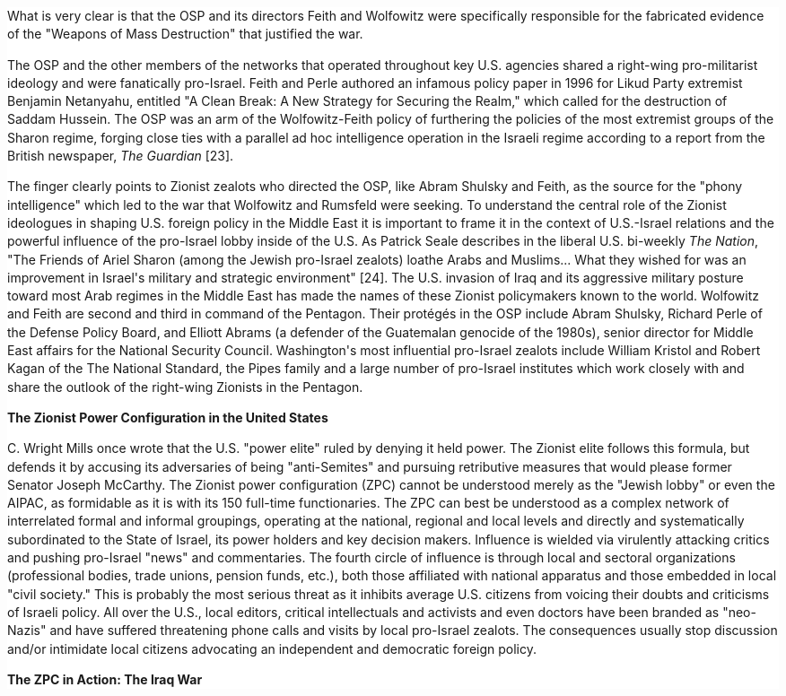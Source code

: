 What is very clear is that the OSP and its directors Feith and Wolfowitz were specifically responsible for the fabricated evidence of the "Weapons of Mass Destruction" that justified the war.

The OSP and the other members of the networks that operated throughout key U.S. agencies shared a right-wing pro-militarist ideology and were fanatically pro-Israel. Feith and Perle authored an infamous policy paper in 1996 for Likud Party extremist Benjamin Netanyahu, entitled "A Clean Break: A New Strategy for Securing the Realm," which called for the destruction of Saddam Hussein. The OSP was an arm of the Wolfowitz-Feith policy of furthering the policies of the most extremist groups of the Sharon regime, forging close ties with a parallel ad hoc intelligence operation in the Israeli regime according to a report from the British newspaper, *The Guardian* [23].

The finger clearly points to Zionist zealots who directed the OSP, like Abram Shulsky and Feith, as the source for the "phony intelligence" which led to the war that Wolfowitz and Rumsfeld were seeking. To understand the central role of the Zionist ideologues in shaping U.S. foreign policy in the Middle East it is important to frame it in the context of U.S.-Israel relations and the powerful influence of the pro-Israel lobby inside of the U.S. As Patrick Seale describes in the liberal U.S. bi-weekly *The Nation*, "The Friends of Ariel Sharon (among the Jewish pro-Israel zealots) loathe Arabs and Muslims... What they wished for was an improvement in Israel's military and strategic environment" [24]. The U.S. invasion of Iraq and its aggressive military posture toward most Arab regimes in the Middle East has made the names of these Zionist policymakers known to the world. Wolfowitz and Feith are second and third in command of the Pentagon. Their protégés in the OSP include Abram Shulsky, Richard Perle of the Defense Policy Board, and Elliott Abrams (a defender of the Guatemalan genocide of the 1980s), senior director for Middle East affairs for the National Security Council. Washington's most influential pro-Israel zealots include William Kristol and Robert Kagan of the The National Standard, the Pipes family and a large number of pro-Israel institutes which work closely with and share the outlook of the right-wing Zionists in the Pentagon.

**The Zionist Power Configuration in the United States**

C. Wright Mills once wrote that the U.S. "power elite" ruled by denying it held power. The Zionist elite follows this formula, but defends it by accusing its adversaries of being "anti-Semites" and pursuing retributive measures that would please former Senator Joseph McCarthy. The Zionist power configuration (ZPC) cannot be understood merely as the "Jewish lobby" or even the AIPAC, as formidable as it is with its 150 full-time functionaries. The ZPC can best be understood as a complex network of interrelated formal and informal groupings, operating at the national, regional and local levels and directly and systematically subordinated to the State of Israel, its power holders and key decision makers. Influence is wielded via virulently attacking critics and pushing pro-Israel "news" and commentaries. The fourth circle of influence is through local and sectoral organizations (professional bodies, trade unions, pension funds, etc.), both those affiliated with national apparatus and those embedded in local "civil society." This is probably the most serious threat as it inhibits average U.S. citizens from voicing their doubts and criticisms of Israeli policy. All over the U.S., local editors, critical intellectuals and activists and even doctors have been branded as "neo-Nazis" and have suffered threatening phone calls and visits by local pro-Israel zealots. The consequences usually stop discussion and/or intimidate local citizens advocating an independent and democratic foreign policy.

**The ZPC in Action: The Iraq War**
